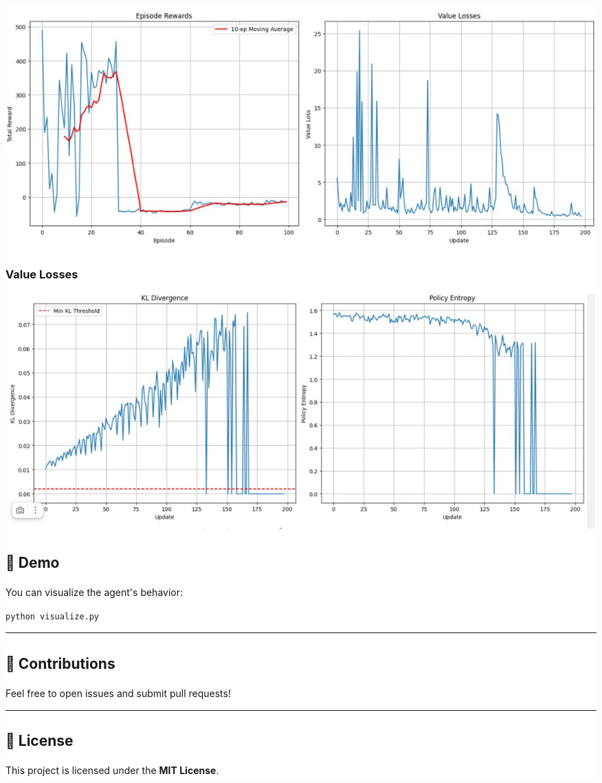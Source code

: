![Episode Rewards](assets/photo21.jpeg)

### Value Losses
![Value Losses](assets/photo22.jpeg)


## 🎥 Demo
You can visualize the agent's behavior:
```bash
python visualize.py
```

---

## 🤝 Contributions
Feel free to open issues and submit pull requests!

---

## 📄 License
This project is licensed under the **MIT License**.
